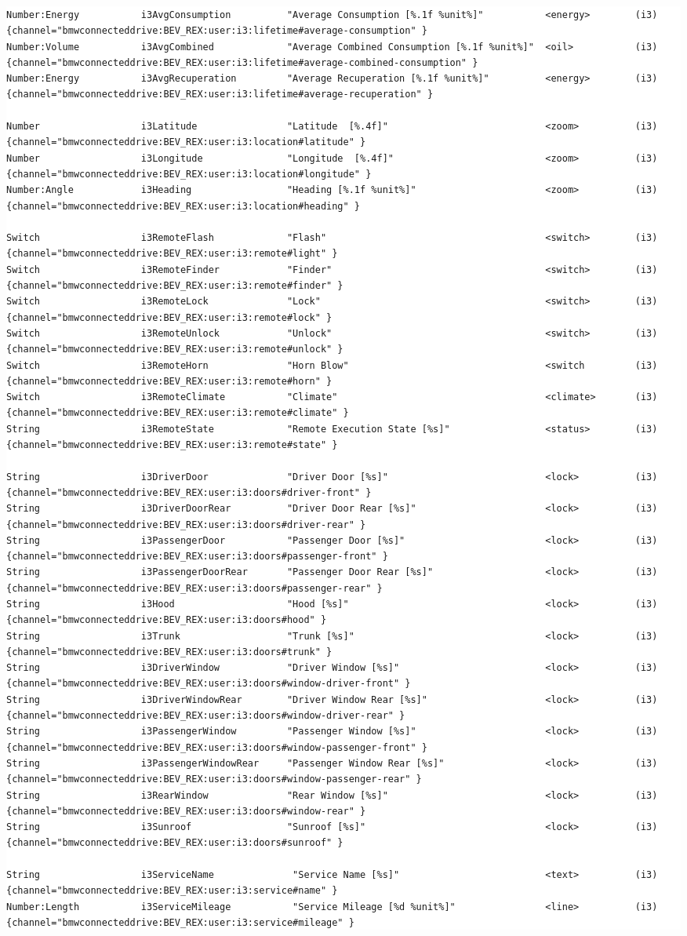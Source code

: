 ```
Number:Energy           i3AvgConsumption          "Average Consumption [%.1f %unit%]"           <energy>        (i3)        {channel="bmwconnecteddrive:BEV_REX:user:i3:lifetime#average-consumption" }                                                                           
Number:Volume           i3AvgCombined             "Average Combined Consumption [%.1f %unit%]"  <oil>           (i3)        {channel="bmwconnecteddrive:BEV_REX:user:i3:lifetime#average-combined-consumption" }                                                                           
Number:Energy           i3AvgRecuperation         "Average Recuperation [%.1f %unit%]"          <energy>        (i3)        {channel="bmwconnecteddrive:BEV_REX:user:i3:lifetime#average-recuperation" }  

Number                  i3Latitude                "Latitude  [%.4f]"                            <zoom>          (i3)        {channel="bmwconnecteddrive:BEV_REX:user:i3:location#latitude" }                                                                           
Number                  i3Longitude               "Longitude  [%.4f]"                           <zoom>          (i3)        {channel="bmwconnecteddrive:BEV_REX:user:i3:location#longitude" }                                                                           
Number:Angle            i3Heading                 "Heading [%.1f %unit%]"                       <zoom>          (i3)        {channel="bmwconnecteddrive:BEV_REX:user:i3:location#heading" }  

Switch                  i3RemoteFlash             "Flash"                                       <switch>        (i3)        {channel="bmwconnecteddrive:BEV_REX:user:i3:remote#light" } 
Switch                  i3RemoteFinder            "Finder"                                      <switch>        (i3)        {channel="bmwconnecteddrive:BEV_REX:user:i3:remote#finder" } 
Switch                  i3RemoteLock              "Lock"                                        <switch>        (i3)        {channel="bmwconnecteddrive:BEV_REX:user:i3:remote#lock" } 
Switch                  i3RemoteUnlock            "Unlock"                                      <switch>        (i3)        {channel="bmwconnecteddrive:BEV_REX:user:i3:remote#unlock" } 
Switch                  i3RemoteHorn              "Horn Blow"                                   <switch         (i3)        {channel="bmwconnecteddrive:BEV_REX:user:i3:remote#horn" } 
Switch                  i3RemoteClimate           "Climate"                                     <climate>       (i3)        {channel="bmwconnecteddrive:BEV_REX:user:i3:remote#climate" } 
String                  i3RemoteState             "Remote Execution State [%s]"                 <status>        (i3)        {channel="bmwconnecteddrive:BEV_REX:user:i3:remote#state" } 

String                  i3DriverDoor              "Driver Door [%s]"                            <lock>          (i3)        {channel="bmwconnecteddrive:BEV_REX:user:i3:doors#driver-front" }
String                  i3DriverDoorRear          "Driver Door Rear [%s]"                       <lock>          (i3)        {channel="bmwconnecteddrive:BEV_REX:user:i3:doors#driver-rear" }
String                  i3PassengerDoor           "Passenger Door [%s]"                         <lock>          (i3)        {channel="bmwconnecteddrive:BEV_REX:user:i3:doors#passenger-front" }
String                  i3PassengerDoorRear       "Passenger Door Rear [%s]"                    <lock>          (i3)        {channel="bmwconnecteddrive:BEV_REX:user:i3:doors#passenger-rear" }
String                  i3Hood                    "Hood [%s]"                                   <lock>          (i3)        {channel="bmwconnecteddrive:BEV_REX:user:i3:doors#hood" }
String                  i3Trunk                   "Trunk [%s]"                                  <lock>          (i3)        {channel="bmwconnecteddrive:BEV_REX:user:i3:doors#trunk" }
String                  i3DriverWindow            "Driver Window [%s]"                          <lock>          (i3)        {channel="bmwconnecteddrive:BEV_REX:user:i3:doors#window-driver-front" }
String                  i3DriverWindowRear        "Driver Window Rear [%s]"                     <lock>          (i3)        {channel="bmwconnecteddrive:BEV_REX:user:i3:doors#window-driver-rear" }
String                  i3PassengerWindow         "Passenger Window [%s]"                       <lock>          (i3)        {channel="bmwconnecteddrive:BEV_REX:user:i3:doors#window-passenger-front" }
String                  i3PassengerWindowRear     "Passenger Window Rear [%s]"                  <lock>          (i3)        {channel="bmwconnecteddrive:BEV_REX:user:i3:doors#window-passenger-rear" }
String                  i3RearWindow              "Rear Window [%s]"                            <lock>          (i3)        {channel="bmwconnecteddrive:BEV_REX:user:i3:doors#window-rear" }
String                  i3Sunroof                 "Sunroof [%s]"                                <lock>          (i3)        {channel="bmwconnecteddrive:BEV_REX:user:i3:doors#sunroof" }

String                  i3ServiceName              "Service Name [%s]"                          <text>          (i3)        {channel="bmwconnecteddrive:BEV_REX:user:i3:service#name" }
Number:Length           i3ServiceMileage           "Service Mileage [%d %unit%]"                <line>          (i3)        {channel="bmwconnecteddrive:BEV_REX:user:i3:service#mileage" }
```